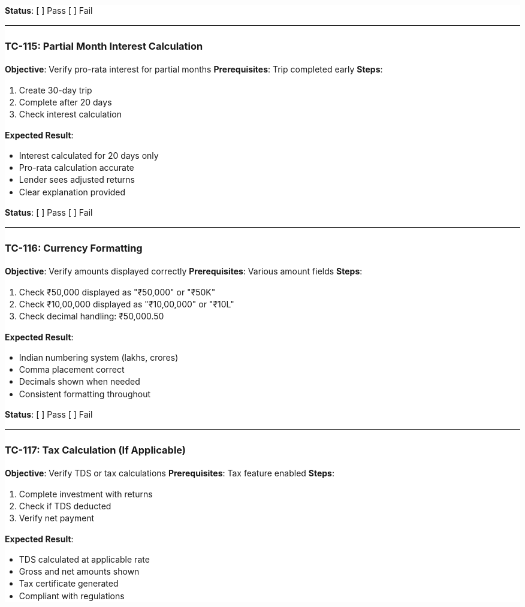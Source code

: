 **Status**: [ ] Pass [ ] Fail

---

### TC-115: Partial Month Interest Calculation
**Objective**: Verify pro-rata interest for partial months
**Prerequisites**: Trip completed early
**Steps**:
1. Create 30-day trip
2. Complete after 20 days
3. Check interest calculation

**Expected Result**:
- Interest calculated for 20 days only
- Pro-rata calculation accurate
- Lender sees adjusted returns
- Clear explanation provided

**Status**: [ ] Pass [ ] Fail

---

### TC-116: Currency Formatting
**Objective**: Verify amounts displayed correctly
**Prerequisites**: Various amount fields
**Steps**:
1. Check ₹50,000 displayed as "₹50,000" or "₹50K"
2. Check ₹10,00,000 displayed as "₹10,00,000" or "₹10L"
3. Check decimal handling: ₹50,000.50

**Expected Result**:
- Indian numbering system (lakhs, crores)
- Comma placement correct
- Decimals shown when needed
- Consistent formatting throughout

**Status**: [ ] Pass [ ] Fail

---

### TC-117: Tax Calculation (If Applicable)
**Objective**: Verify TDS or tax calculations
**Prerequisites**: Tax feature enabled
**Steps**:
1. Complete investment with returns
2. Check if TDS deducted
3. Verify net payment

**Expected Result**:
- TDS calculated at applicable rate
- Gross and net amounts shown
- Tax certificate generated
- Compliant with regulations
